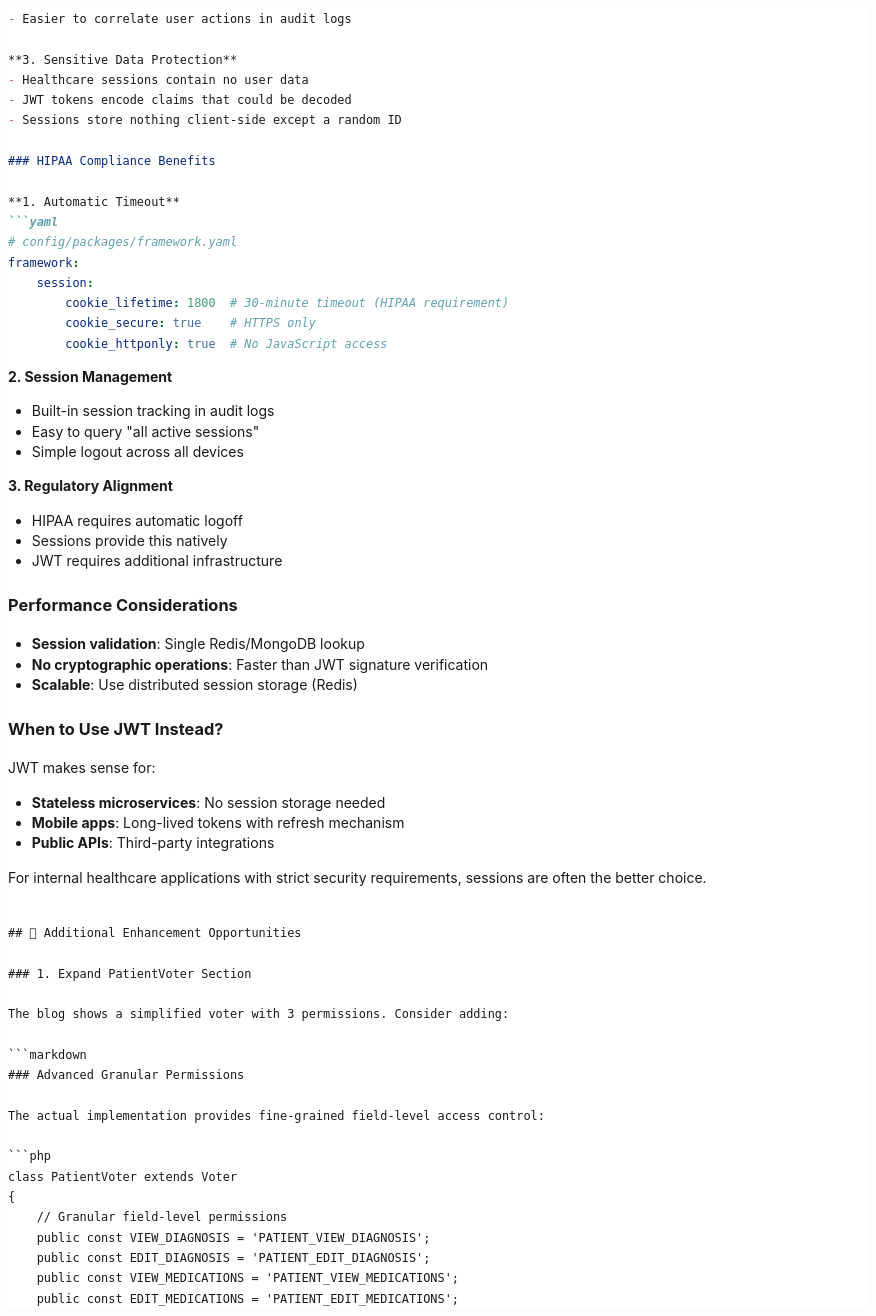 ```markdown
- Easier to correlate user actions in audit logs

**3. Sensitive Data Protection**
- Healthcare sessions contain no user data
- JWT tokens encode claims that could be decoded
- Sessions store nothing client-side except a random ID

### HIPAA Compliance Benefits

**1. Automatic Timeout**
```yaml
# config/packages/framework.yaml
framework:
    session:
        cookie_lifetime: 1800  # 30-minute timeout (HIPAA requirement)
        cookie_secure: true    # HTTPS only
        cookie_httponly: true  # No JavaScript access
```

**2. Session Management**
- Built-in session tracking in audit logs
- Easy to query "all active sessions"
- Simple logout across all devices

**3. Regulatory Alignment**
- HIPAA requires automatic logoff
- Sessions provide this natively
- JWT requires additional infrastructure

### Performance Considerations

- **Session validation**: Single Redis/MongoDB lookup
- **No cryptographic operations**: Faster than JWT signature verification
- **Scalable**: Use distributed session storage (Redis)

### When to Use JWT Instead?

JWT makes sense for:
- **Stateless microservices**: No session storage needed
- **Mobile apps**: Long-lived tokens with refresh mechanism
- **Public APIs**: Third-party integrations

For internal healthcare applications with strict security requirements, sessions are often the better choice.
```

## 🔄 Additional Enhancement Opportunities

### 1. Expand PatientVoter Section

The blog shows a simplified voter with 3 permissions. Consider adding:

```markdown
### Advanced Granular Permissions

The actual implementation provides fine-grained field-level access control:

```php
class PatientVoter extends Voter
{
    // Granular field-level permissions
    public const VIEW_DIAGNOSIS = 'PATIENT_VIEW_DIAGNOSIS';
    public const EDIT_DIAGNOSIS = 'PATIENT_EDIT_DIAGNOSIS';
    public const VIEW_MEDICATIONS = 'PATIENT_VIEW_MEDICATIONS';
    public const EDIT_MEDICATIONS = 'PATIENT_EDIT_MEDICATIONS';
```